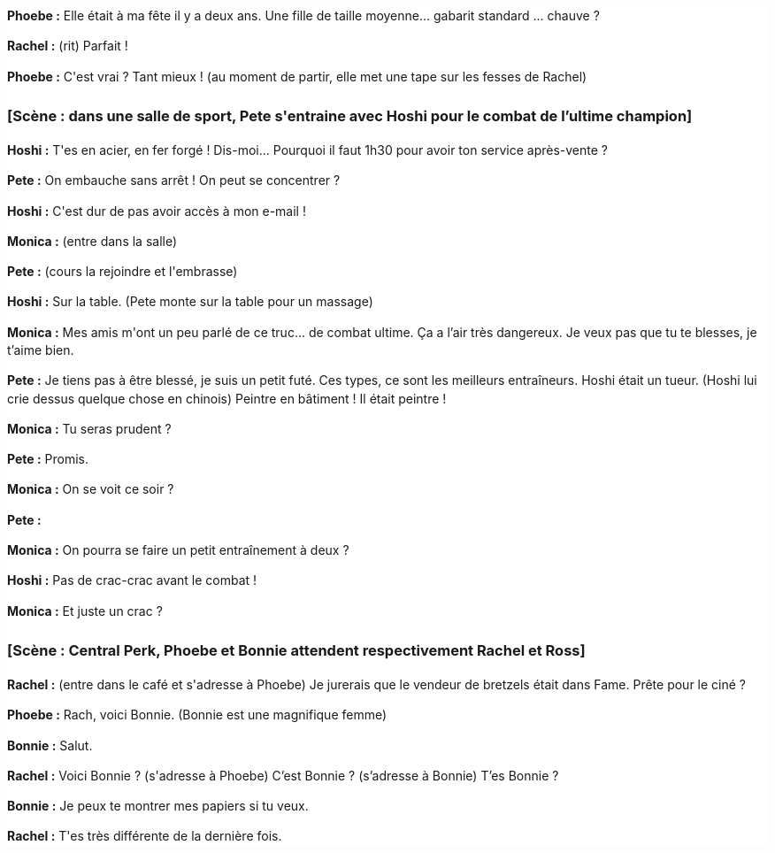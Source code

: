 **Phoebe :** Elle était à ma fête il y a deux ans. Une fille de taille moyenne... gabarit standard ... chauve ?

**Rachel :** (rit) Parfait !

**Phoebe :** C'est vrai ? Tant mieux ! (au moment de partir, elle met une tape sur les fesses de Rachel)

### [Scène : dans une salle de sport, Pete s'entraine avec Hoshi pour le combat de l’ultime champion]

**Hoshi :** T'es en acier, en fer forgé ! Dis-moi... Pourquoi il faut 1h30 pour avoir ton service après-vente ?

**Pete :** On embauche sans arrêt ! On peut se concentrer ?

**Hoshi :** C'est dur de pas avoir accès à mon e-mail !

**Monica :** (entre dans la salle)

**Pete :** (cours la rejoindre et l'embrasse)

**Hoshi :** Sur la table. (Pete monte sur la table pour un massage)

**Monica :** Mes amis m'ont un peu parlé de ce truc... de combat ultime. Ça a l’air très dangereux. Je veux pas que tu te blesses, je t’aime bien.

**Pete :** Je tiens pas à être blessé, je suis un petit futé. Ces types, ce sont les meilleurs entraîneurs. Hoshi était un tueur. (Hoshi lui crie dessus quelque chose en chinois) Peintre en bâtiment ! Il était peintre !

**Monica :** Tu seras prudent ?

**Pete :** Promis.

**Monica :** On se voit ce soir ?

**Pete :**

**Monica :** On pourra se faire un petit entraînement à deux ?

**Hoshi :** Pas de crac-crac avant le combat !

**Monica :** Et juste un crac ?

### [Scène : Central Perk, Phoebe et Bonnie attendent respectivement Rachel et Ross]

**Rachel :** (entre dans le café et s'adresse à Phoebe) Je jurerais que le vendeur de bretzels était dans Fame. Prête pour le ciné ?

**Phoebe :** Rach, voici Bonnie. (Bonnie est une magnifique femme)

**Bonnie :** Salut.

**Rachel :** Voici Bonnie ? (s'adresse à Phoebe) C’est Bonnie ? (s’adresse à Bonnie) T’es Bonnie ?

**Bonnie :** Je peux te montrer mes papiers si tu veux.

**Rachel :** T'es très différente de la dernière fois.
